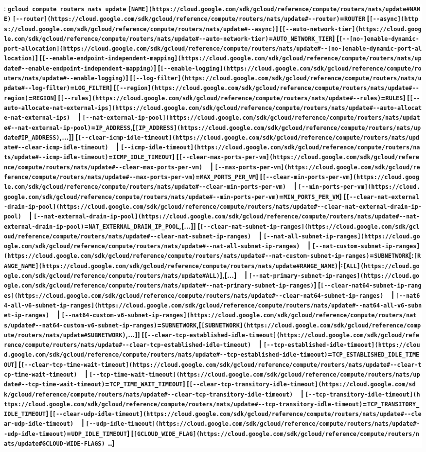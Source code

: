 : **`gcloud compute routers nats update` `[NAME](https://cloud.google.com/sdk/gcloud/reference/compute/routers/nats/update#NAME)` `[--router](https://cloud.google.com/sdk/gcloud/reference/compute/routers/nats/update#--router)`=`ROUTER` [`[--async](https://cloud.google.com/sdk/gcloud/reference/compute/routers/nats/update#--async)`] [`[--auto-network-tier](https://cloud.google.com/sdk/gcloud/reference/compute/routers/nats/update#--auto-network-tier)`=`AUTO_NETWORK_TIER`] [`[--[no-]enable-dynamic-port-allocation](https://cloud.google.com/sdk/gcloud/reference/compute/routers/nats/update#--[no-]enable-dynamic-port-allocation)`] [`[--enable-endpoint-independent-mapping](https://cloud.google.com/sdk/gcloud/reference/compute/routers/nats/update#--enable-endpoint-independent-mapping)`] [`[--enable-logging](https://cloud.google.com/sdk/gcloud/reference/compute/routers/nats/update#--enable-logging)`] [`[--log-filter](https://cloud.google.com/sdk/gcloud/reference/compute/routers/nats/update#--log-filter)`=`LOG_FILTER`] [`[--region](https://cloud.google.com/sdk/gcloud/reference/compute/routers/nats/update#--region)`=`REGION`] [`[--rules](https://cloud.google.com/sdk/gcloud/reference/compute/routers/nats/update#--rules)`=`RULES`] [`[--auto-allocate-nat-external-ips](https://cloud.google.com/sdk/gcloud/reference/compute/routers/nats/update#--auto-allocate-nat-external-ips)`     | `[--nat-external-ip-pool](https://cloud.google.com/sdk/gcloud/reference/compute/routers/nats/update#--nat-external-ip-pool)`=`IP_ADDRESS`,[`[IP_ADDRESS](https://cloud.google.com/sdk/gcloud/reference/compute/routers/nats/update#IP_ADDRESS)`,…]] [`[--clear-icmp-idle-timeout](https://cloud.google.com/sdk/gcloud/reference/compute/routers/nats/update#--clear-icmp-idle-timeout)`     | `[--icmp-idle-timeout](https://cloud.google.com/sdk/gcloud/reference/compute/routers/nats/update#--icmp-idle-timeout)`=`ICMP_IDLE_TIMEOUT`] [`[--clear-max-ports-per-vm](https://cloud.google.com/sdk/gcloud/reference/compute/routers/nats/update#--clear-max-ports-per-vm)`     | `[--max-ports-per-vm](https://cloud.google.com/sdk/gcloud/reference/compute/routers/nats/update#--max-ports-per-vm)`=`MAX_PORTS_PER_VM`] [`[--clear-min-ports-per-vm](https://cloud.google.com/sdk/gcloud/reference/compute/routers/nats/update#--clear-min-ports-per-vm)`     | `[--min-ports-per-vm](https://cloud.google.com/sdk/gcloud/reference/compute/routers/nats/update#--min-ports-per-vm)`=`MIN_PORTS_PER_VM`] [`[--clear-nat-external-drain-ip-pool](https://cloud.google.com/sdk/gcloud/reference/compute/routers/nats/update#--clear-nat-external-drain-ip-pool)`     | `[--nat-external-drain-ip-pool](https://cloud.google.com/sdk/gcloud/reference/compute/routers/nats/update#--nat-external-drain-ip-pool)`=`NAT_EXTERNAL_DRAIN_IP_POOL`,[…]] [`[--clear-nat-subnet-ip-ranges](https://cloud.google.com/sdk/gcloud/reference/compute/routers/nats/update#--clear-nat-subnet-ip-ranges)`     | `[--nat-all-subnet-ip-ranges](https://cloud.google.com/sdk/gcloud/reference/compute/routers/nats/update#--nat-all-subnet-ip-ranges)`     | `[--nat-custom-subnet-ip-ranges](https://cloud.google.com/sdk/gcloud/reference/compute/routers/nats/update#--nat-custom-subnet-ip-ranges)`=`SUBNETWORK`[:`[RANGE_NAME](https://cloud.google.com/sdk/gcloud/reference/compute/routers/nats/update#RANGE_NAME)`|:`[ALL](https://cloud.google.com/sdk/gcloud/reference/compute/routers/nats/update#ALL)`],[…]     | `[--nat-primary-subnet-ip-ranges](https://cloud.google.com/sdk/gcloud/reference/compute/routers/nats/update#--nat-primary-subnet-ip-ranges)`] [`[--clear-nat64-subnet-ip-ranges](https://cloud.google.com/sdk/gcloud/reference/compute/routers/nats/update#--clear-nat64-subnet-ip-ranges)`     | `[--nat64-all-v6-subnet-ip-ranges](https://cloud.google.com/sdk/gcloud/reference/compute/routers/nats/update#--nat64-all-v6-subnet-ip-ranges)`     | `[--nat64-custom-v6-subnet-ip-ranges](https://cloud.google.com/sdk/gcloud/reference/compute/routers/nats/update#--nat64-custom-v6-subnet-ip-ranges)`=`SUBNETWORK`,[`[SUBNETWORK](https://cloud.google.com/sdk/gcloud/reference/compute/routers/nats/update#SUBNETWORK)`,…]] [`[--clear-tcp-established-idle-timeout](https://cloud.google.com/sdk/gcloud/reference/compute/routers/nats/update#--clear-tcp-established-idle-timeout)`     | `[--tcp-established-idle-timeout](https://cloud.google.com/sdk/gcloud/reference/compute/routers/nats/update#--tcp-established-idle-timeout)`=`TCP_ESTABLISHED_IDLE_TIMEOUT`] [`[--clear-tcp-time-wait-timeout](https://cloud.google.com/sdk/gcloud/reference/compute/routers/nats/update#--clear-tcp-time-wait-timeout)`     | `[--tcp-time-wait-timeout](https://cloud.google.com/sdk/gcloud/reference/compute/routers/nats/update#--tcp-time-wait-timeout)`=`TCP_TIME_WAIT_TIMEOUT`] [`[--clear-tcp-transitory-idle-timeout](https://cloud.google.com/sdk/gcloud/reference/compute/routers/nats/update#--clear-tcp-transitory-idle-timeout)`     | `[--tcp-transitory-idle-timeout](https://cloud.google.com/sdk/gcloud/reference/compute/routers/nats/update#--tcp-transitory-idle-timeout)`=`TCP_TRANSITORY_IDLE_TIMEOUT`] [`[--clear-udp-idle-timeout](https://cloud.google.com/sdk/gcloud/reference/compute/routers/nats/update#--clear-udp-idle-timeout)`     | `[--udp-idle-timeout](https://cloud.google.com/sdk/gcloud/reference/compute/routers/nats/update#--udp-idle-timeout)`=`UDP_IDLE_TIMEOUT`] [`[GCLOUD_WIDE_FLAG](https://cloud.google.com/sdk/gcloud/reference/compute/routers/nats/update#GCLOUD-WIDE-FLAGS) …`]**
